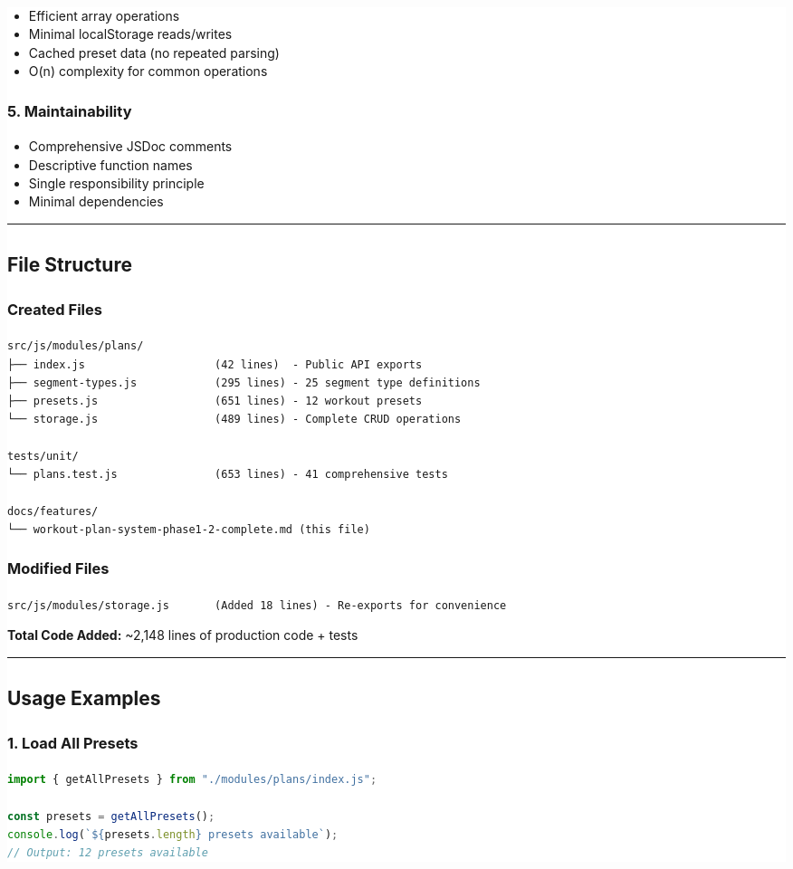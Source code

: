 - Efficient array operations
- Minimal localStorage reads/writes
- Cached preset data (no repeated parsing)
- O(n) complexity for common operations

### 5. Maintainability

- Comprehensive JSDoc comments
- Descriptive function names
- Single responsibility principle
- Minimal dependencies

---

## File Structure

### Created Files

```
src/js/modules/plans/
├── index.js                    (42 lines)  - Public API exports
├── segment-types.js            (295 lines) - 25 segment type definitions
├── presets.js                  (651 lines) - 12 workout presets
└── storage.js                  (489 lines) - Complete CRUD operations

tests/unit/
└── plans.test.js               (653 lines) - 41 comprehensive tests

docs/features/
└── workout-plan-system-phase1-2-complete.md (this file)
```

### Modified Files

```
src/js/modules/storage.js       (Added 18 lines) - Re-exports for convenience
```

**Total Code Added:** ~2,148 lines of production code + tests

---

## Usage Examples

### 1. Load All Presets

```javascript
import { getAllPresets } from "./modules/plans/index.js";

const presets = getAllPresets();
console.log(`${presets.length} presets available`);
// Output: 12 presets available
```
